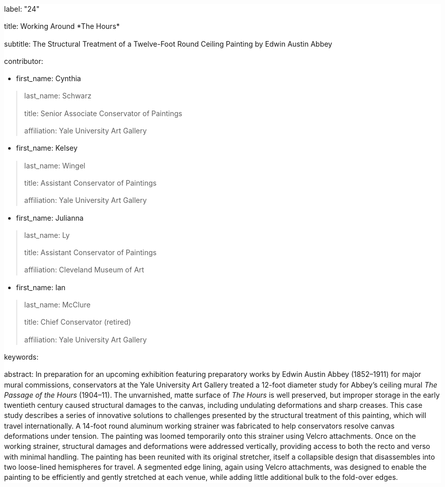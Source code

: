 label: "24"

title: Working Around \*The Hours\*

subtitle: The Structural Treatment of a Twelve-Foot Round Ceiling Painting by Edwin Austin Abbey

contributor:

-   first_name: Cynthia

> last_name: Schwarz
>
> title: Senior Associate Conservator of Paintings
>
> affiliation: Yale University Art Gallery

-   first_name: Kelsey

> last_name: Wingel
>
> title: Assistant Conservator of Paintings
>
> affiliation: Yale University Art Gallery

-   first_name: Julianna

> last_name: Ly
>
> title: Assistant Conservator of Paintings
>
> affiliation: Cleveland Museum of Art

-   first_name: Ian

> last_name: McClure
>
> title: Chief Conservator (retired)
>
> affiliation: Yale University Art Gallery

keywords:

abstract: In preparation for an upcoming exhibition featuring preparatory works by Edwin Austin Abbey (1852–1911) for major mural commissions, conservators at the Yale University Art Gallery treated a 12-foot diameter study for Abbey’s ceiling mural *The Passage of the Hours* (1904–11). The unvarnished, matte surface of *The Hours* is well preserved, but improper storage in the early twentieth century caused structural damages to the canvas, including undulating deformations and sharp creases. This case study describes a series of innovative solutions to challenges presented by the structural treatment of this painting, which will travel internationally. A 14-foot round aluminum working strainer was fabricated to help conservators resolve canvas deformations under tension. The painting was loomed temporarily onto this strainer using Velcro attachments. Once on the working strainer, structural damages and deformations were addressed vertically, providing access to both the recto and verso with minimal handling. The painting has been reunited with its original stretcher, itself a collapsible design that disassembles into two loose-lined hemispheres for travel. A segmented edge lining, again using Velcro attachments, was designed to enable the painting to be efficiently and gently stretched at each venue, while adding little additional bulk to the fold-over edges.
